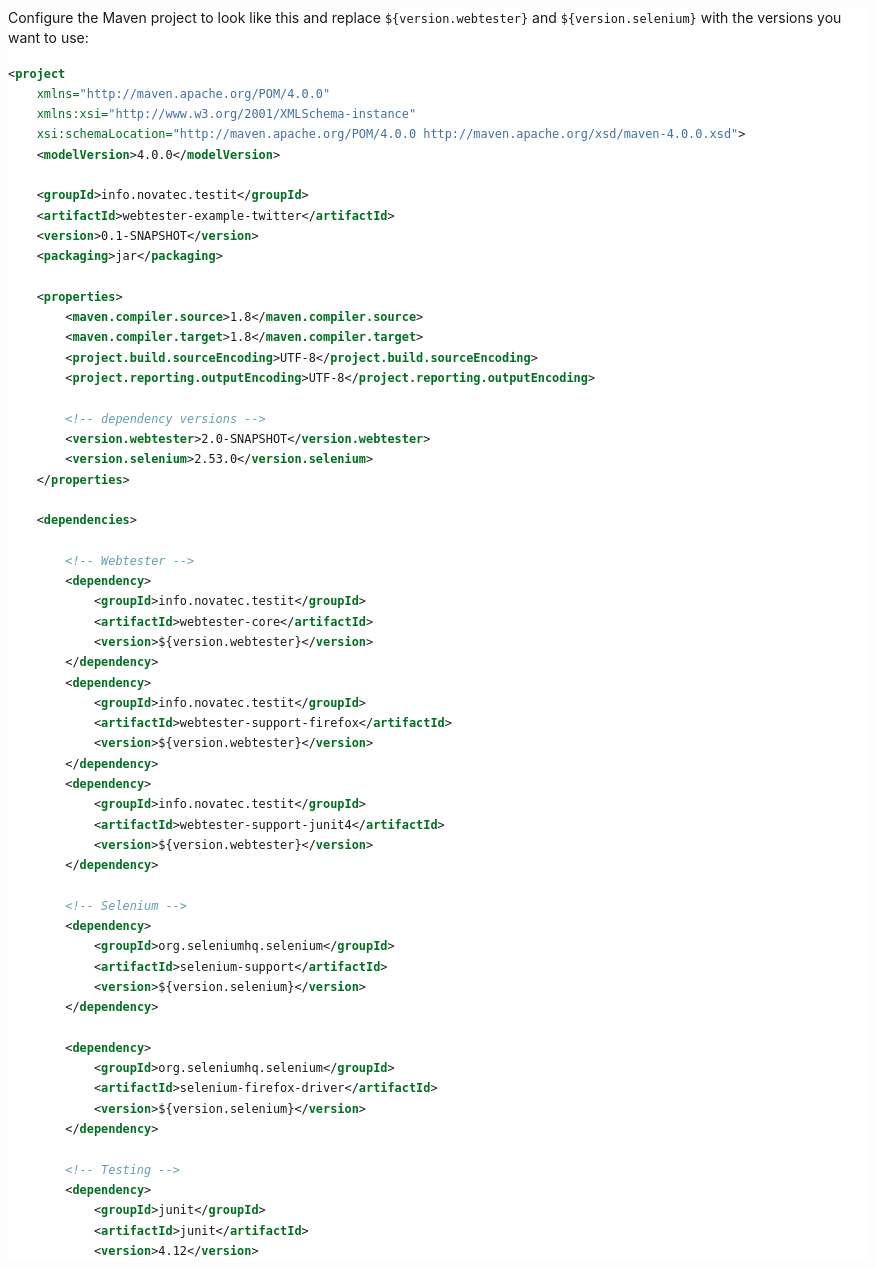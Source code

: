 Configure the Maven project to look like this and replace `${version.webtester}` and `${version.selenium}` with the versions you want to use:

```xml
<project
    xmlns="http://maven.apache.org/POM/4.0.0"
    xmlns:xsi="http://www.w3.org/2001/XMLSchema-instance"
    xsi:schemaLocation="http://maven.apache.org/POM/4.0.0 http://maven.apache.org/xsd/maven-4.0.0.xsd">
    <modelVersion>4.0.0</modelVersion>

    <groupId>info.novatec.testit</groupId>
    <artifactId>webtester-example-twitter</artifactId>
    <version>0.1-SNAPSHOT</version>
    <packaging>jar</packaging>

    <properties>
        <maven.compiler.source>1.8</maven.compiler.source>
        <maven.compiler.target>1.8</maven.compiler.target>
        <project.build.sourceEncoding>UTF-8</project.build.sourceEncoding>
        <project.reporting.outputEncoding>UTF-8</project.reporting.outputEncoding>

        <!-- dependency versions -->
        <version.webtester>2.0-SNAPSHOT</version.webtester>
        <version.selenium>2.53.0</version.selenium>
    </properties>

    <dependencies>

        <!-- Webtester -->
        <dependency>
            <groupId>info.novatec.testit</groupId>
            <artifactId>webtester-core</artifactId>
            <version>${version.webtester}</version>
        </dependency>
        <dependency>
            <groupId>info.novatec.testit</groupId>
            <artifactId>webtester-support-firefox</artifactId>
            <version>${version.webtester}</version>
        </dependency>
        <dependency>
            <groupId>info.novatec.testit</groupId>
            <artifactId>webtester-support-junit4</artifactId>
            <version>${version.webtester}</version>
        </dependency>

        <!-- Selenium -->
        <dependency>
            <groupId>org.seleniumhq.selenium</groupId>
            <artifactId>selenium-support</artifactId>
            <version>${version.selenium}</version>
        </dependency>

        <dependency>
            <groupId>org.seleniumhq.selenium</groupId>
            <artifactId>selenium-firefox-driver</artifactId>
            <version>${version.selenium}</version>
        </dependency>

        <!-- Testing -->
        <dependency>
            <groupId>junit</groupId>
            <artifactId>junit</artifactId>
            <version>4.12</version>
```